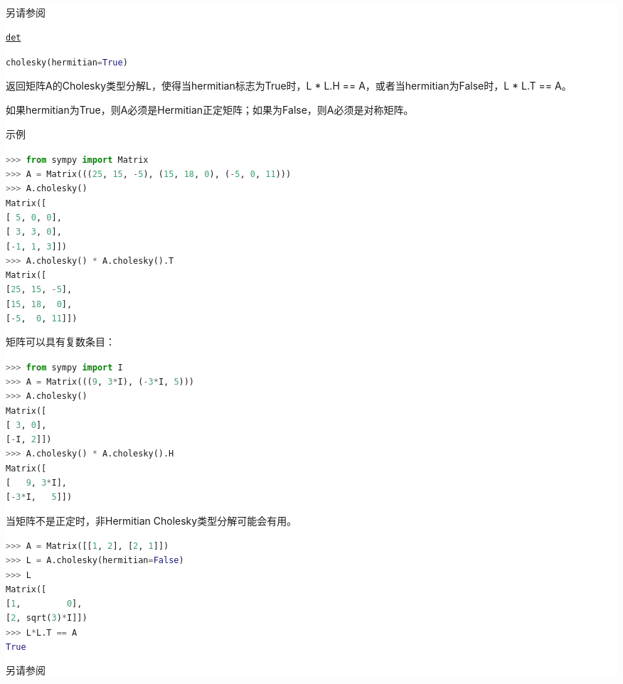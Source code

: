 另请参阅

[`det`](#sympy.matrices.matrixbase.MatrixBase.det "sympy.matrices.matrixbase.MatrixBase.det")

```py
cholesky(hermitian=True)
```

返回矩阵A的Cholesky类型分解L，使得当hermitian标志为True时，L * L.H == A，或者当hermitian为False时，L * L.T == A。

如果hermitian为True，则A必须是Hermitian正定矩阵；如果为False，则A必须是对称矩阵。

示例

```py
>>> from sympy import Matrix
>>> A = Matrix(((25, 15, -5), (15, 18, 0), (-5, 0, 11)))
>>> A.cholesky()
Matrix([
[ 5, 0, 0],
[ 3, 3, 0],
[-1, 1, 3]])
>>> A.cholesky() * A.cholesky().T
Matrix([
[25, 15, -5],
[15, 18,  0],
[-5,  0, 11]]) 
```

矩阵可以具有复数条目：

```py
>>> from sympy import I
>>> A = Matrix(((9, 3*I), (-3*I, 5)))
>>> A.cholesky()
Matrix([
[ 3, 0],
[-I, 2]])
>>> A.cholesky() * A.cholesky().H
Matrix([
[   9, 3*I],
[-3*I,   5]]) 
```

当矩阵不是正定时，非Hermitian Cholesky类型分解可能会有用。

```py
>>> A = Matrix([[1, 2], [2, 1]])
>>> L = A.cholesky(hermitian=False)
>>> L
Matrix([
[1,         0],
[2, sqrt(3)*I]])
>>> L*L.T == A
True 
```

另请参阅
